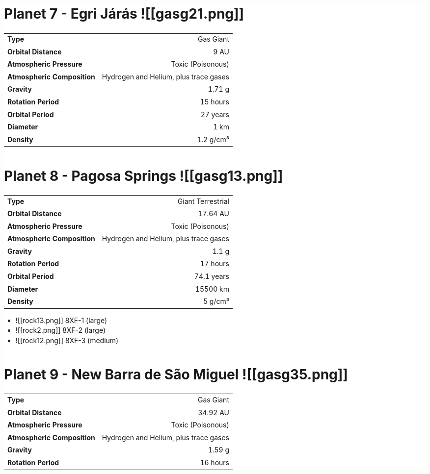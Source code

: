 
# Planet 7 - Egri Járás ![[gasg21.png]]
|                             |                           |
| --------------------------- | -------------------------:|
| **Type**                    |             Gas Giant |
| **Orbital Distance**        |   9 AU |
| **Atmospheric Pressure**    |       Toxic (Poisonous) |
| **Atmospheric Composition** |      Hydrogen and Helium, plus trace gases |
| **Gravity**                 |        1.71 g |
| **Rotation Period**         |  15 hours |
| **Orbital Period** | 27 years |
| **Diameter**                |      1 km | 
| **Density**                 |    1.2 g/cm³ |





# Planet 8 - Pagosa Springs ![[gasg13.png]]
|                             |                           |
| --------------------------- | -------------------------:|
| **Type**                    |             Giant Terrestrial |
| **Orbital Distance**        |   17.64 AU |
| **Atmospheric Pressure**    |       Toxic (Poisonous) |
| **Atmospheric Composition** |      Hydrogen and Helium, plus trace gases |
| **Gravity**                 |        1.1 g |
| **Rotation Period**         |  17 hours |
| **Orbital Period** | 74.1 years |
| **Diameter**                |      15500 km | 
| **Density**                 |    5 g/cm³ |



- ![[rock13.png]] 8XF-1 (large)
- ![[rock2.png]] 8XF-2 (large)
- ![[rock12.png]] 8XF-3 (medium)


# Planet 9 - New Barra de São Miguel ![[gasg35.png]]
|                             |                           |
| --------------------------- | -------------------------:|
| **Type**                    |             Gas Giant |
| **Orbital Distance**        |   34.92 AU |
| **Atmospheric Pressure**    |       Toxic (Poisonous) |
| **Atmospheric Composition** |      Hydrogen and Helium, plus trace gases |
| **Gravity**                 |        1.59 g |
| **Rotation Period**         |  16 hours |